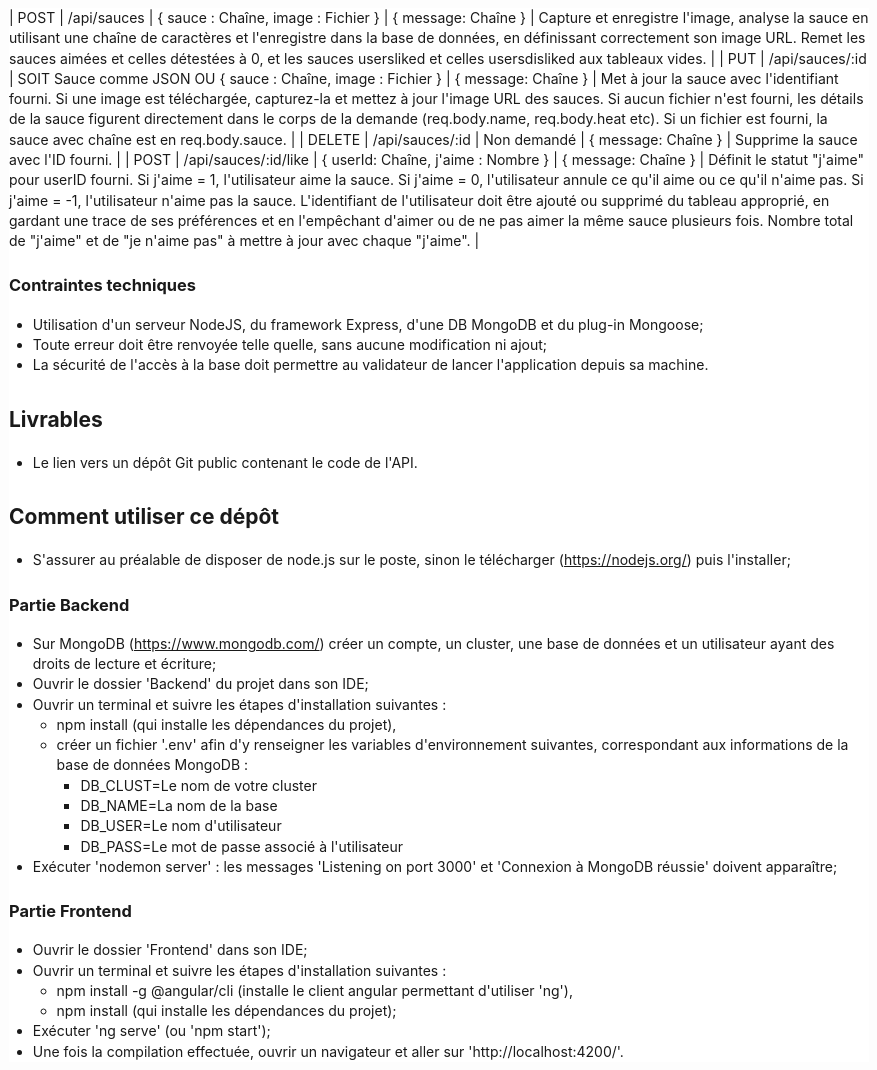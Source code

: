 | POST | /api/sauces | { sauce : Chaîne, image : Fichier } | { message: Chaîne } | Capture et enregistre l'image, analyse la sauce en utilisant une chaîne de caractères et l'enregistre dans la base de données, en définissant correctement son image URL. Remet les sauces aimées et celles détestées à 0, et les sauces usersliked et celles usersdisliked aux tableaux vides. |
| PUT | /api/sauces/:id | SOIT Sauce comme JSON OU { sauce : Chaîne, image : Fichier } | { message: Chaîne } | Met à jour la sauce avec l'identifiant fourni. Si une image est téléchargée, capturez-la et mettez à jour l'image URL des sauces. Si aucun fichier n'est fourni, les détails de la sauce figurent directement dans le corps de la demande (req.body.name, req.body.heat etc). Si un fichier est fourni, la sauce avec chaîne est en req.body.sauce. |
| DELETE | /api/sauces/:id | Non demandé | { message: Chaîne } | Supprime la sauce avec l'ID fourni. |
| POST | /api/sauces/:id/like | { userId: Chaîne, j'aime : Nombre } | { message: Chaîne } | Définit le statut "j'aime" pour userID fourni. Si j'aime = 1, l'utilisateur aime la sauce. Si j'aime = 0, l'utilisateur annule ce qu'il aime ou ce qu'il n'aime pas. Si j'aime = -1, l'utilisateur n'aime pas la sauce. L'identifiant de l'utilisateur doit être ajouté ou supprimé du tableau approprié, en gardant une trace de ses préférences et en l'empêchant d'aimer ou de ne pas aimer la même sauce plusieurs fois. Nombre total de "j'aime" et de "je n'aime pas" à mettre à jour avec chaque "j'aime". |
### Contraintes techniques
* Utilisation d'un serveur NodeJS, du framework Express, d'une DB MongoDB et du plug-in Mongoose;
* Toute erreur doit être renvoyée telle quelle, sans aucune modification ni ajout;
* La sécurité de l'accès à la base doit permettre au validateur de lancer l'application depuis sa machine.
## Livrables
* Le lien vers un dépôt Git public contenant le code de l'API.
## Comment utiliser ce dépôt
* S'assurer au préalable de disposer de node.js sur le poste, sinon le télécharger (https://nodejs.org/) puis l'installer;
### Partie Backend
* Sur MongoDB (https://www.mongodb.com/) créer un compte, un cluster, une base de données et un utilisateur ayant des droits de lecture et écriture; 
* Ouvrir le dossier 'Backend' du projet dans son IDE;
* Ouvrir un terminal et suivre les étapes d'installation suivantes :
    * npm install (qui installe les dépendances du projet),
    * créer un fichier '.env' afin d'y renseigner les variables d'environnement suivantes, correspondant aux informations de la base de données MongoDB :
        * DB_CLUST=Le nom de votre cluster
        * DB_NAME=La nom de la base
        * DB_USER=Le nom d'utilisateur
        * DB_PASS=Le mot de passe associé à l'utilisateur
* Exécuter 'nodemon server' : les messages 'Listening on port 3000' et 'Connexion à MongoDB réussie' doivent apparaître;
### Partie Frontend
* Ouvrir le dossier 'Frontend' dans son IDE;
* Ouvrir un terminal et suivre les étapes d'installation suivantes :
    * npm install -g @angular/cli (installe le client angular permettant d'utiliser 'ng'),
    * npm install (qui installe les dépendances du projet);
* Exécuter 'ng serve' (ou 'npm start');
* Une fois la compilation effectuée, ouvrir un navigateur et aller sur 'http://localhost:4200/'.